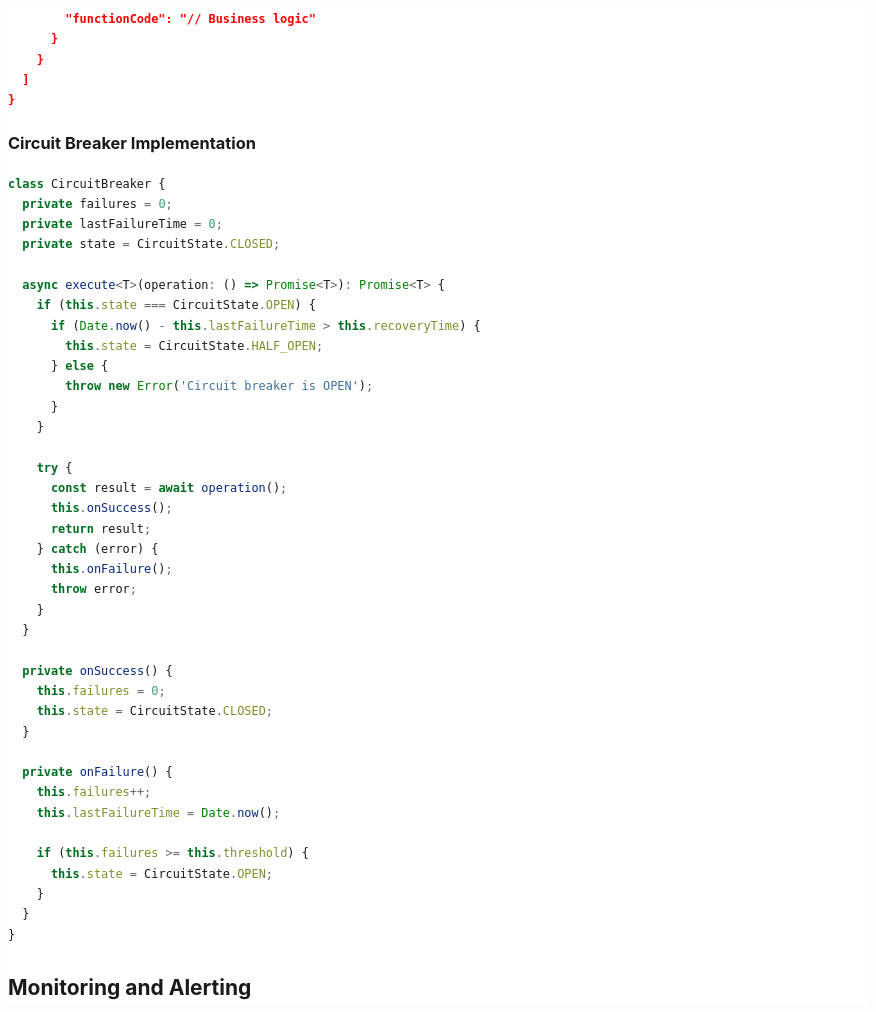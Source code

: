 ```json
        "functionCode": "// Business logic"
      }
    }
  ]
}
```

### Circuit Breaker Implementation

```typescript
class CircuitBreaker {
  private failures = 0;
  private lastFailureTime = 0;
  private state = CircuitState.CLOSED;

  async execute<T>(operation: () => Promise<T>): Promise<T> {
    if (this.state === CircuitState.OPEN) {
      if (Date.now() - this.lastFailureTime > this.recoveryTime) {
        this.state = CircuitState.HALF_OPEN;
      } else {
        throw new Error('Circuit breaker is OPEN');
      }
    }

    try {
      const result = await operation();
      this.onSuccess();
      return result;
    } catch (error) {
      this.onFailure();
      throw error;
    }
  }

  private onSuccess() {
    this.failures = 0;
    this.state = CircuitState.CLOSED;
  }

  private onFailure() {
    this.failures++;
    this.lastFailureTime = Date.now();
    
    if (this.failures >= this.threshold) {
      this.state = CircuitState.OPEN;
    }
  }
}
```

## Monitoring and Alerting
